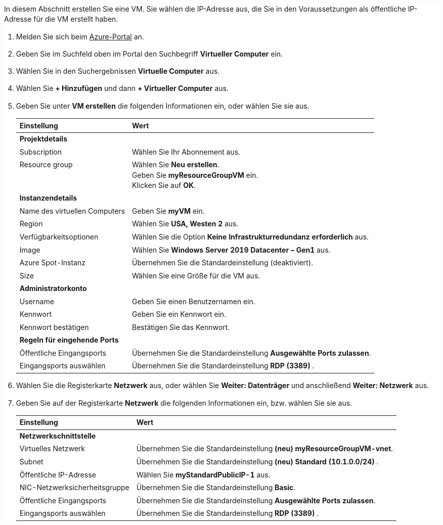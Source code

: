 In diesem Abschnitt erstellen Sie eine VM. Sie wählen die IP-Adresse aus, die Sie in den Voraussetzungen als öffentliche IP-Adresse für die VM erstellt haben.

1. Melden Sie sich beim [Azure-Portal](https://portal.azure.com) an.

2. Geben Sie im Suchfeld oben im Portal den Suchbegriff **Virtueller Computer** ein.

3. Wählen Sie in den Suchergebnissen **Virtuelle Computer** aus.

4. Wählen Sie **+ Hinzufügen** und dann **+ Virtueller Computer** aus.

5. Geben Sie unter **VM erstellen** die folgenden Informationen ein, oder wählen Sie sie aus.

    | Einstellung | Wert |
    | ------- | ----- |
    | **Projektdetails** |   |
    | Subscription | Wählen Sie Ihr Abonnement aus. |
    | Resource group | Wählen Sie **Neu erstellen**. </br> Geben Sie **myResourceGroupVM** ein. </br> Klicken Sie auf **OK**. |
    | **Instanzendetails** |   |
    | Name des virtuellen Computers | Geben Sie **myVM** ein. |
    | Region | Wählen Sie **USA, Westen 2** aus. | 
    | Verfügbarkeitsoptionen | Wählen Sie die Option **Keine Infrastrukturredundanz erforderlich** aus. |
    | Image | Wählen Sie **Windows Server 2019 Datacenter – Gen1** aus. |
    | Azure Spot-Instanz  | Übernehmen Sie die Standardeinstellung (deaktiviert). |
    | Size | Wählen Sie eine Größe für die VM aus. |
    | **Administratorkonto** |   |
    | Username | Geben Sie einen Benutzernamen ein. |
    | Kennwort | Geben Sie ein Kennwort ein. |
    | Kennwort bestätigen | Bestätigen Sie das Kennwort. |
    | **Regeln für eingehende Ports** |   |
    | Öffentliche Eingangsports | Übernehmen Sie die Standardeinstellung **Ausgewählte Ports zulassen**. |
    | Eingangsports auswählen | Übernehmen Sie die Standardeinstellung **RDP (3389)** . |

6. Wählen Sie die Registerkarte **Netzwerk** aus, oder wählen Sie **Weiter: Datenträger** und anschließend **Weiter: Netzwerk** aus.

7. Geben Sie auf der Registerkarte **Netzwerk** die folgenden Informationen ein, bzw. wählen Sie sie aus.

    | Einstellung | Wert |
    | ------- | ----- |
    | **Netzwerkschnittstelle** |   |
    | Virtuelles Netzwerk | Übernehmen Sie die Standardeinstellung **(neu) myResourceGroupVM-vnet**. |
    | Subnet | Übernehmen Sie die Standardeinstellung **(neu) Standard (10.1.0.0/24)** . |
    | Öffentliche IP-Adresse | Wählen Sie **myStandardPublicIP-1** aus. |
    | NIC-Netzwerksicherheitsgruppe | Übernehmen Sie die Standardeinstellung **Basic**. |
    | Öffentliche Eingangsports | Übernehmen Sie die Standardeinstellung **Ausgewählte Ports zulassen**. |
    | Eingangsports auswählen | Übernehmen Sie die Standardeinstellung **RDP (3389)** . |
